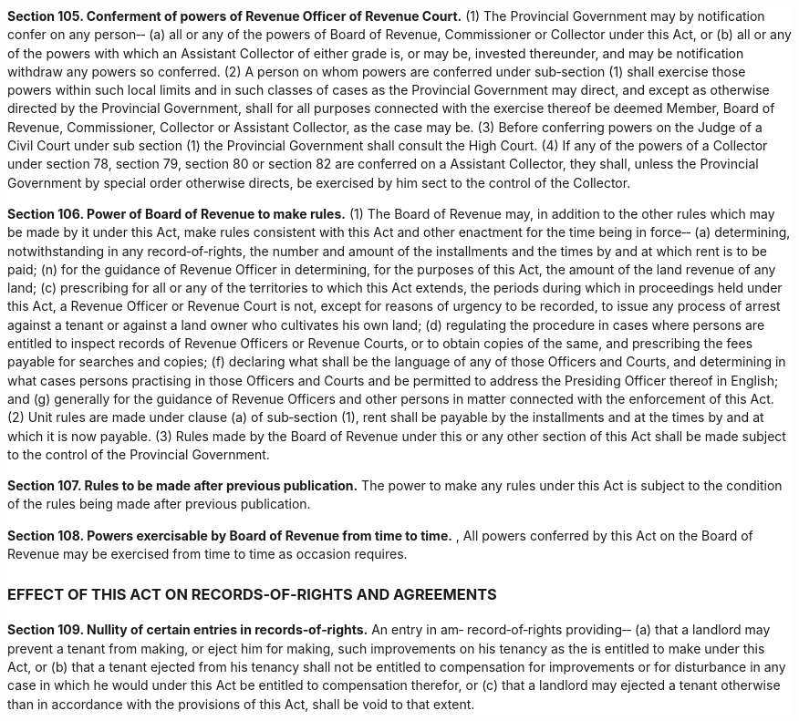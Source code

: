 **Section 105. Conferment of powers of Revenue Officer of Revenue Court.**
 (1) The Provincial Government may by notification confer on any person‑‑
     (a) all or any of the powers of Board of Revenue, Commissioner or Collector under this Act, or
     (b) all or any of the powers with which an Assistant Collector of either grade is, or may be, invested thereunder, and may be notification withdraw any powers so conferred.
     (2) A person on whom powers are conferred under sub‑section (1) shall exercise those powers within such local limits and in such classes of cases as the Provincial Government may direct, and except as otherwise directed by the Provincial Government, shall for all purposes connected with the exercise thereof be deemed Member, Board of Revenue, Commissioner, Collector or Assistant Collector, as the case may be.
     (3) Before conferring powers on the Judge of a Civil Court under sub section (1) the Provincial Government shall consult the High Court.
     (4) If any of the powers of a Collector under section 78, section 79, section 80 or section 82 are conferred on a Assistant Collector, they shall, unless the Provincial Government by special order otherwise directs, be exercised by him sect to the control of the Collector.

**Section 106. Power of Board of Revenue to make rules.**
 (1) The Board of Revenue may, in addition to the other rules which may be made by it under this Act, make rules consistent with this Act and other enactment for the time being in force‑‑
     (a) determining, notwithstanding in any record‑of‑rights, the number and amount of the installments and the times by and at which rent is to be paid;
     (n) for the guidance of Revenue Officer in determining, for the purposes of this Act, the amount of the land revenue of any land;
     (c) prescribing for all or any of the territories to which this Act extends, the periods during which in proceedings held under this Act, a Revenue Officer or Revenue Court is not, except for reasons of urgency to be recorded, to issue any process of arrest against a tenant or against a land owner who cultivates his own land;
     (d) regulating the procedure in cases where persons are entitled to inspect records of Revenue Officers or Revenue Courts, or to obtain copies of the same, and prescribing the fees payable for searches and copies;
     (f) declaring what shall be the language of any of those Officers and Courts, and determining in what cases persons practising in those Officers and Courts and be permitted to address the Presiding Officer thereof in English; and
     (g) generally for the guidance of Revenue Officers and other persons in matter connected with the enforcement of this Act.
     (2) Unit rules are made under clause (a) of sub‑section (1), rent shall be payable by the installments and at the times by and at which it is now payable.
     (3) Rules made by the Board of Revenue under this or any other section of this Act shall be made subject to the control of the Provincial Government.

**Section 107. Rules to be made after previous publication.**
     The power to make any rules under this Act is subject to the condition of the rules being made after previous publication.

**Section 108. Powers exercisable by Board of Revenue from time to time.**
, All powers conferred by this Act on the Board of Revenue may be exercised from time to time as occasion requires.

### EFFECT OF THIS ACT ON RECORDS‑OF‑RIGHTS AND AGREEMENTS 
**Section 109. Nullity of certain entries in records‑of‑rights.**
 An entry in am‑ record‑of‑rights providing‑‑
(a) that a landlord may prevent a tenant from making, or eject him for making, such improvements on his tenancy as the is entitled to make under this Act, or
(b) that a tenant ejected from his tenancy shall not be entitled to compensation for improvements or for disturbance in any case in which he would under this Act be entitled to compensation therefor, or
(c) that a landlord may ejected a tenant otherwise than in accordance with the provisions of this Act, shall be void to that extent.
